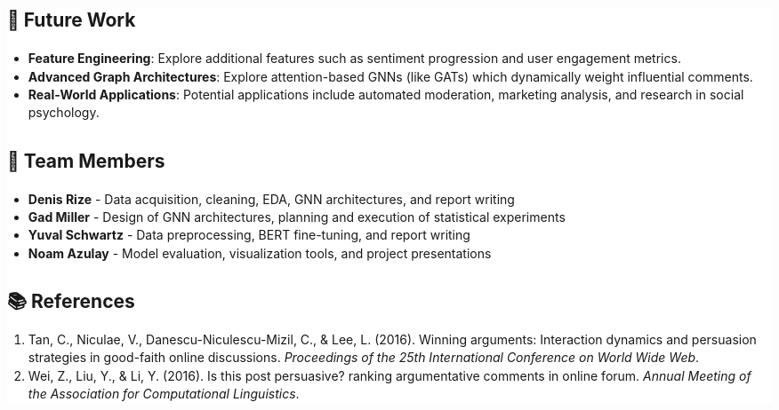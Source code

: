 ## 🔮 Future Work

- **Feature Engineering**: Explore additional features such as sentiment progression and user engagement metrics.
- **Advanced Graph Architectures**: Explore attention-based GNNs (like GATs) which dynamically weight influential comments.
- **Real-World Applications**: Potential applications include automated moderation, marketing analysis, and research in social psychology.

## 👥 Team Members
- **Denis Rize** - Data acquisition, cleaning, EDA, GNN architectures, and report writing
- **Gad Miller** - Design of GNN architectures, planning and execution of statistical experiments
- **Yuval Schwartz** - Data preprocessing, BERT fine-tuning, and report writing
- **Noam Azulay** - Model evaluation, visualization tools, and project presentations

## 📚 References
1. Tan, C., Niculae, V., Danescu-Niculescu-Mizil, C., & Lee, L. (2016). Winning arguments: Interaction dynamics and persuasion strategies in good-faith online discussions. *Proceedings of the 25th International Conference on World Wide Web*.
2. Wei, Z., Liu, Y., & Li, Y. (2016). Is this post persuasive? ranking argumentative comments in online forum. *Annual Meeting of the Association for Computational Linguistics*.
